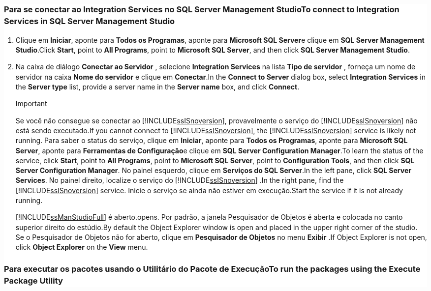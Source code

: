 ### <a name="to-connect-to-integration-services-in-sql-server-management-studio"></a><span data-ttu-id="10888-123">Para se conectar ao Integration Services no SQL Server Management Studio</span><span class="sxs-lookup"><span data-stu-id="10888-123">To connect to Integration Services in SQL Server Management Studio</span></span>

1.  <span data-ttu-id="10888-124">Clique em **Iniciar**, aponte para **Todos os Programas**, aponte para **Microsoft SQL Server**e clique em **SQL Server Management Studio**.</span><span class="sxs-lookup"><span data-stu-id="10888-124">Click **Start**, point to **All Programs**, point to **Microsoft SQL Server**, and then click **SQL Server Management Studio**.</span></span>

2.  <span data-ttu-id="10888-125">Na caixa de diálogo **Conectar ao Servidor** , selecione **Integration Services** na lista **Tipo de servidor** , forneça um nome de servidor na caixa **Nome do servidor** e clique em **Conectar**.</span><span class="sxs-lookup"><span data-stu-id="10888-125">In the **Connect to Server** dialog box, select **Integration Services** in the **Server type** list, provide a server name in the **Server name** box, and click **Connect**.</span></span>

    > [!IMPORTANT]
    >  <span data-ttu-id="10888-126">Se você não consegue se conectar ao [!INCLUDE[ssISnoversion](../includes/ssisnoversion-md.md)], provavelmente o serviço do [!INCLUDE[ssISnoversion](../includes/ssisnoversion-md.md)] não está sendo executado.</span><span class="sxs-lookup"><span data-stu-id="10888-126">If you cannot connect to [!INCLUDE[ssISnoversion](../includes/ssisnoversion-md.md)], the [!INCLUDE[ssISnoversion](../includes/ssisnoversion-md.md)] service is likely not running.</span></span> <span data-ttu-id="10888-127">Para saber o status do serviço, clique em **Iniciar**, aponte para **Todos os Programas**, aponte para **Microsoft SQL Server**, aponte para **Ferramentas de Configuração**e clique em **SQL Server Configuration Manager**.</span><span class="sxs-lookup"><span data-stu-id="10888-127">To learn the status of the service, click **Start**, point to **All Programs**, point to **Microsoft SQL Server**, point to **Configuration Tools**, and then click **SQL Server Configuration Manager**.</span></span> <span data-ttu-id="10888-128">No painel esquerdo, clique em **Serviços do SQL Server**.</span><span class="sxs-lookup"><span data-stu-id="10888-128">In the left pane, click **SQL Server Services**.</span></span> <span data-ttu-id="10888-129">No painel direito, localize o serviço do [!INCLUDE[ssISnoversion](../includes/ssisnoversion-md.md)] .</span><span class="sxs-lookup"><span data-stu-id="10888-129">In the right pane, find the [!INCLUDE[ssISnoversion](../includes/ssisnoversion-md.md)] service.</span></span> <span data-ttu-id="10888-130">Inicie o serviço se ainda não estiver em execução.</span><span class="sxs-lookup"><span data-stu-id="10888-130">Start the service if it is not already running.</span></span>

     [!INCLUDE[ssManStudioFull](../includes/ssmanstudiofull-md.md)] <span data-ttu-id="10888-131">é aberto.</span><span class="sxs-lookup"><span data-stu-id="10888-131">opens.</span></span> <span data-ttu-id="10888-132">Por padrão, a janela Pesquisador de Objetos é aberta e colocada no canto superior direito do estúdio.</span><span class="sxs-lookup"><span data-stu-id="10888-132">By default the Object Explorer window is open and placed in the upper right corner of the studio.</span></span> <span data-ttu-id="10888-133">Se o Pesquisador de Objetos não for aberto, clique em **Pesquisador de Objetos** no menu **Exibir** .</span><span class="sxs-lookup"><span data-stu-id="10888-133">If Object Explorer is not open, click **Object Explorer** on the **View** menu.</span></span>

### <a name="to-run-the-packages-using-the-execute-package-utility"></a><span data-ttu-id="10888-134">Para executar os pacotes usando o Utilitário do Pacote de Execução</span><span class="sxs-lookup"><span data-stu-id="10888-134">To run the packages using the Execute Package Utility</span></span>
